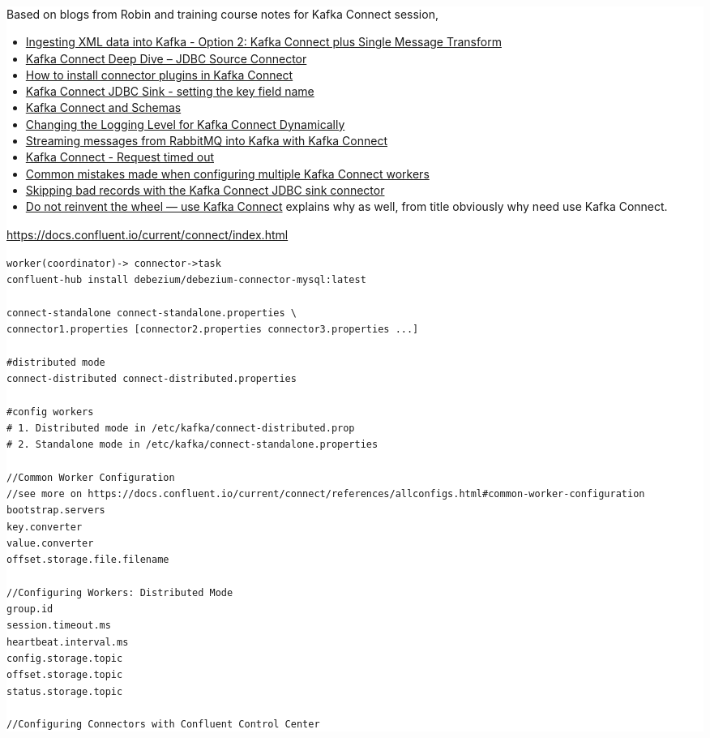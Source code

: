 Based on blogs from Robin and training course notes for Kafka Connect session,
- <a href="https://rmoff.net/2020/10/01/ingesting-xml-data-into-kafka-option-2-kafka-connect-plus-single-message-transform/">Ingesting XML data into Kafka - Option 2: Kafka Connect plus Single Message Transform</a>
- <a href="https://www.confluent.io/blog/kafka-connect-deep-dive-jdbc-source-connector/">Kafka Connect Deep Dive – JDBC Source Connector</a>
- <a href="https://rmoff.net/2020/06/19/how-to-install-connector-plugins-in-kafka-connect/">How to install connector plugins in Kafka Connect</a>
- <a href="https://rmoff.net/2020/02/25/kafka-connect-jdbc-sink-setting-the-key-field-name/">Kafka Connect JDBC Sink - setting the key field name</a>
- <a href="https://rmoff.net/2020/01/22/kafka-connect-and-schemas/">Kafka Connect and Schemas</a>
- <a href="https://rmoff.net/2020/01/16/changing-the-logging-level-for-kafka-connect-dynamically/">Changing the Logging Level for Kafka Connect Dynamically</a>
- <a href="https://rmoff.net/2020/01/08/streaming-messages-from-rabbitmq-into-kafka-with-kafka-connect/">Streaming messages from RabbitMQ into Kafka with Kafka Connect</a>
- <a href="https://rmoff.net/2019/11/29/kafka-connect-request-timed-out/">Kafka Connect - Request timed out</a>
- <a href="https://rmoff.net/2019/11/22/common-mistakes-made-when-configuring-multiple-kafka-connect-workers/">Common mistakes made when configuring multiple Kafka Connect workers</a>
- <a href="https://rmoff.net/2019/10/15/skipping-bad-records-with-the-kafka-connect-jdbc-sink-connector/">Skipping bad records with the Kafka Connect JDBC sink connector</a>
- <a href="https://blog.softwaremill.com/do-not-reinvent-the-wheel-use-kafka-connect-4bcabb143292">Do not reinvent the wheel — use Kafka Connect</a> explains why as well, from title obviously why need use Kafka Connect.

https://docs.confluent.io/current/connect/index.html

```
worker(coordinator)-> connector->task 
confluent-hub install debezium/debezium-connector-mysql:latest 

connect-standalone connect-standalone.properties \
connector1.properties [connector2.properties connector3.properties ...]

#distributed mode 
connect-distributed connect-distributed.properties

#config workers
# 1. Distributed mode in /etc/kafka/connect-distributed.prop
# 2. Standalone mode in /etc/kafka/connect-standalone.properties

//Common Worker Configuration
//see more on https://docs.confluent.io/current/connect/references/allconfigs.html#common-worker-configuration
bootstrap.servers
key.converter
value.converter
offset.storage.file.filename

//Configuring Workers: Distributed Mode
group.id
session.timeout.ms
heartbeat.interval.ms
config.storage.topic
offset.storage.topic
status.storage.topic

//Configuring Connectors with Confluent Control Center

```